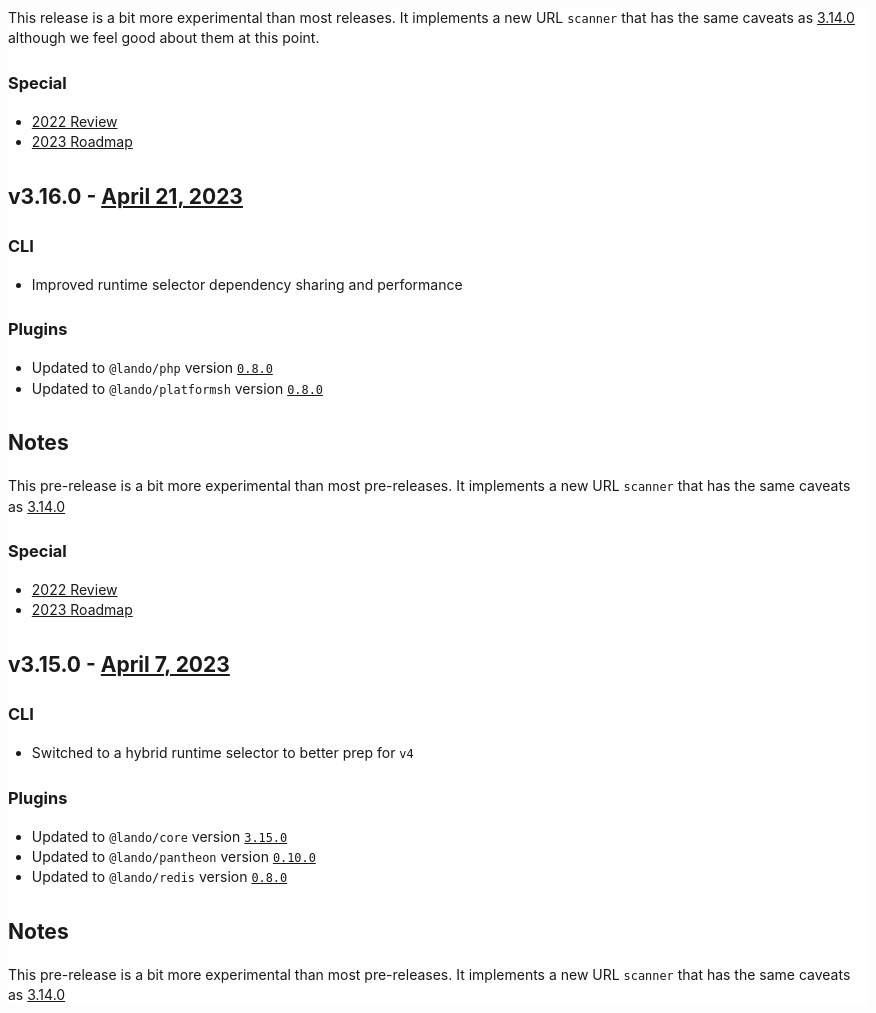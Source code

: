This release is a bit more experimental than most releases. It implements a new URL `scanner` that has the same caveats as [3.14.0](https://github.com/lando/lando/releases/tag/v3.14.0) although we feel good about them at this point.

### Special

* [2022 Review](https://lando.dev/blog/2023/01/23/review-of-2022.html)
* [2023 Roadmap](https://lando.dev/blog/2023/01/23/roadmap-of-2023.html)

## v3.16.0 - [April 21, 2023](https://github.com/lando/lando/releases/tag/3.16.0)

### CLI

* Improved runtime selector dependency sharing and performance

### Plugins

* Updated to `@lando/php` version [`0.8.0`](https://github.com/lando/php/releases/tag/v0.8.0)
* Updated to `@lando/platformsh` version [`0.8.0`](https://github.com/lando/platformsh/releases/tag/v0.8.0)

## Notes

This pre-release is a bit more experimental than most pre-releases. It implements a new URL `scanner` that has the same caveats as [3.14.0](https://github.com/lando/lando/releases/tag/v3.14.0)

### Special

* [2022 Review](https://lando.dev/blog/2023/01/23/review-of-2022.html)
* [2023 Roadmap](https://lando.dev/blog/2023/01/23/roadmap-of-2023.html)

## v3.15.0 - [April 7, 2023](https://github.com/lando/lando/releases/tag/3.15.0)

### CLI

* Switched to a hybrid runtime selector to better prep for `v4`

### Plugins

* Updated to `@lando/core` version [`3.15.0`](https://github.com/lando/core/releases/tag/v3.15.0)
* Updated to `@lando/pantheon` version [`0.10.0`](https://github.com/lando/pantheon/releases/tag/v0.10.0)
* Updated to `@lando/redis` version [`0.8.0`](https://github.com/lando/redis/releases/tag/v0.8.0)

## Notes

This pre-release is a bit more experimental than most pre-releases. It implements a new URL `scanner` that has the same caveats as [3.14.0](https://github.com/lando/lando/releases/tag/v3.14.0)
